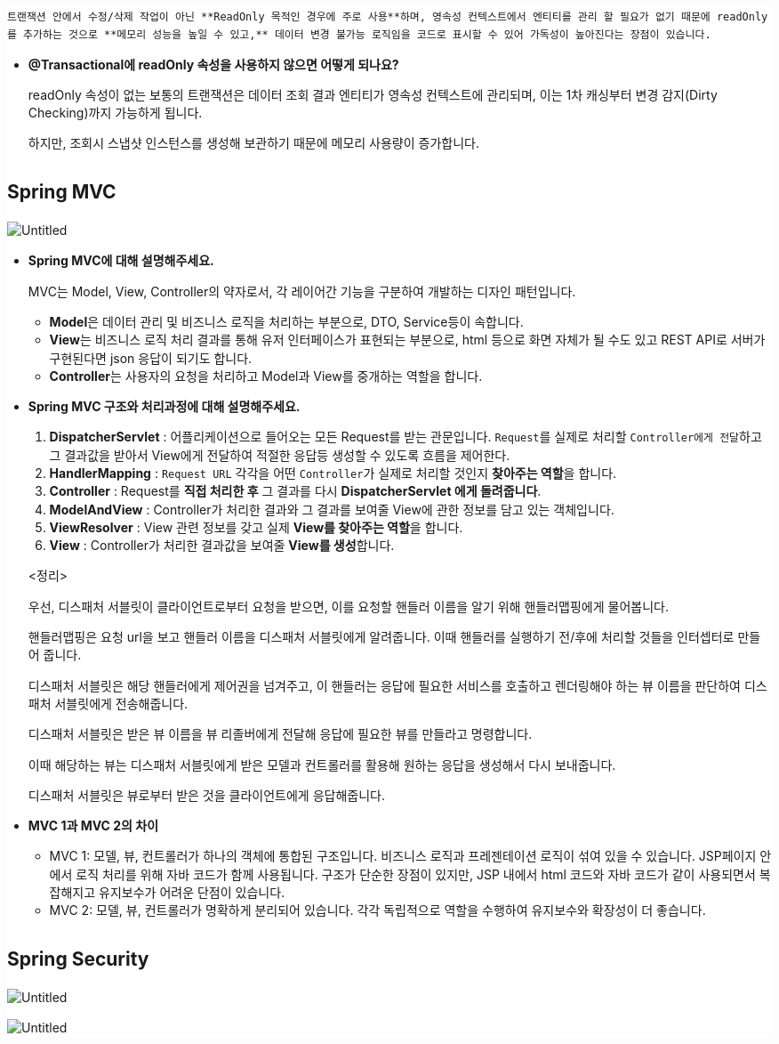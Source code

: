     트랜잭션 안에서 수정/삭제 작업이 아닌 **ReadOnly 목적인 경우에 주로 사용**하며, 영속성 컨텍스트에서 엔티티를 관리 할 필요가 없기 때문에 readOnly를 추가하는 것으로 **메모리 성능을 높일 수 있고,** 데이터 변경 불가능 로직임을 코드로 표시할 수 있어 가독성이 높아진다는 장점이 있습니다.
    
- **@Transactional에 readOnly 속성을 사용하지 않으면 어떻게 되나요?**
    
    readOnly 속성이 없는 보통의 트랜잭션은 데이터 조회 결과 엔티티가 영속성 컨텍스트에 관리되며, 이는 1차 캐싱부터 변경 감지(Dirty Checking)까지 가능하게 됩니다.
    
    하지만, 조회시 스냅샷 인스턴스를 생성해 보관하기 때문에 메모리 사용량이 증가합니다.
    

## Spring MVC

![Untitled](https://prod-files-secure.s3.us-west-2.amazonaws.com/f4f15baa-7517-4a1f-9ede-608a4bd3a955/ea162400-555d-45e0-8acc-502c6cc37eba/Untitled.png)

- **Spring MVC에 대해 설명해주세요.**
    
    MVC는 Model, View, Controller의 약자로서, 각 레이어간 기능을 구분하여 개발하는 디자인 패턴입니다.
    
    - **Model**은 데이터 관리 및 비즈니스 로직을 처리하는 부분으로, DTO, Service등이 속합니다.
    - **View**는 비즈니스 로직 처리 결과를 통해 유저 인터페이스가 표현되는 부분으로, html 등으로 화면 자체가 될 수도 있고 REST API로 서버가 구현된다면 json 응답이 되기도 합니다.
    - **Controller**는 사용자의 요청을 처리하고 Model과 View를 중개하는 역할을 합니다.
- **Spring MVC 구조와 처리과정에 대해 설명해주세요.**
    1. **DispatcherServlet** : 어플리케이션으로 들어오는 모든 Request를 받는 관문입니다. `Request`를 실제로 처리할 `Controller에게 전달`하고 그 결과값을 받아서 View에게 전달하여 적절한 응답등 생성할 수 있도록 흐름을 제어한다.
    2. **HandlerMapping** : `Request URL` 각각을 어떤 `Controller`가 실제로 처리할 것인지 **찾아주는 역할**을 합니다.
    3. **Controller** : Request를 **직접 처리한 후** 그 결과를 다시 **DispatcherServlet 에게 돌려줍니다**.
    4. **ModelAndView** : Controller가 처리한 결과와 그 결과를 보여줄 View에 관한 정보를 담고 있는 객체입니다.
    5. **ViewResolver** : View 관련 정보를 갖고 실제 **View를 찾아주는 역할**을 합니다.
    6. **View** : Controller가 처리한 결과값을 보여줄 **View를 생성**합니다.
    
    <정리>
    
    우선, 디스패처 서블릿이 클라이언트로부터 요청을 받으면, 이를 요청할 핸들러 이름을 알기 위해 핸들러맵핑에게 물어봅니다.
    
    핸들러맵핑은 요청 url을 보고 핸들러 이름을 디스패처 서블릿에게 알려줍니다. 이때 핸들러를 실행하기 전/후에 처리할 것들을 인터셉터로 만들어 줍니다.
    
    디스패처 서블릿은 해당 핸들러에게 제어권을 넘겨주고, 이 핸들러는 응답에 필요한 서비스를 호출하고 렌더링해야 하는 뷰 이름을 판단하여 디스패처 서블릿에게 전송해줍니다.
    
    디스패처 서블릿은 받은 뷰 이름을 뷰 리졸버에게 전달해 응답에 필요한 뷰를 만들라고 명령합니다.
    
    이때 해당하는 뷰는 디스패처 서블릿에게 받은 모델과 컨트롤러를 활용해 원하는 응답을 생성해서 다시 보내줍니다.
    
    디스패처 서블릿은 뷰로부터 받은 것을 클라이언트에게 응답해줍니다.
    
- **MVC 1과 MVC 2의 차이**
    - MVC 1: 모델, 뷰, 컨트롤러가 하나의 객체에 통합된 구조입니다. 비즈니스 로직과 프레젠테이션 로직이 섞여 있을 수 있습니다. JSP페이지 안에서 로직 처리를 위해 자바 코드가 함께 사용됩니다. 구조가 단순한 장점이 있지만, JSP 내에서 html 코드와 자바 코드가 같이 사용되면서 복잡해지고 유지보수가 어려운 단점이 있습니다.
    - MVC 2: 모델, 뷰, 컨트롤러가 명확하게 분리되어 있습니다. 각각 독립적으로 역할을 수행하여 유지보수와 확장성이 더 좋습니다.

## Spring Security

![Untitled](https://prod-files-secure.s3.us-west-2.amazonaws.com/f4f15baa-7517-4a1f-9ede-608a4bd3a955/2a4fb9eb-490e-4947-8f91-ed5252c33dfa/Untitled.png)

![Untitled](https://prod-files-secure.s3.us-west-2.amazonaws.com/f4f15baa-7517-4a1f-9ede-608a4bd3a955/87d367ed-62fa-4a16-9192-60802aa12890/Untitled.png)
